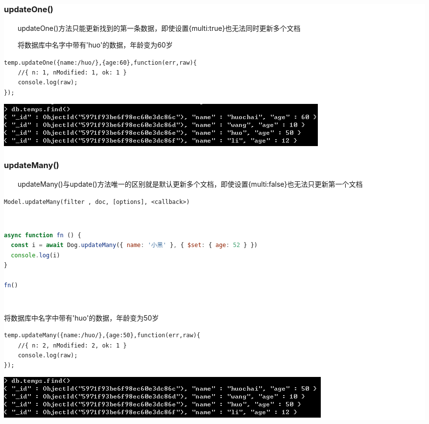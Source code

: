### updateOne()

 　　updateOne()方法只能更新找到的第一条数据，即使设置{multi:true}也无法同时更新多个文档

　　将数据库中名字中带有'huo'的数据，年龄变为60岁

```
temp.updateOne({name:/huo/},{age:60},function(err,raw){
    //{ n: 1, nModified: 1, ok: 1 }
    console.log(raw);
});
```

![img](img/740839-20170722113216183-374293061.png)

### updateMany()

　　updateMany()与update()方法唯一的区别就是默认更新多个文档，即使设置{multi:false}也无法只更新第一个文档

```
Model.updateMany(filter , doc, [options], <callback>)
```

　

```js
async function fn () {
  const i = await Dog.updateMany({ name: '小黑' }, { $set: { age: 52 } })
  console.log(i)
}

fn()

```

　　

将数据库中名字中带有'huo'的数据，年龄变为50岁

```
temp.updateMany({name:/huo/},{age:50},function(err,raw){
    //{ n: 2, nModified: 2, ok: 1 }
    console.log(raw);
});
```

![img](img/740839-20170722112834308-1873815423.png)
